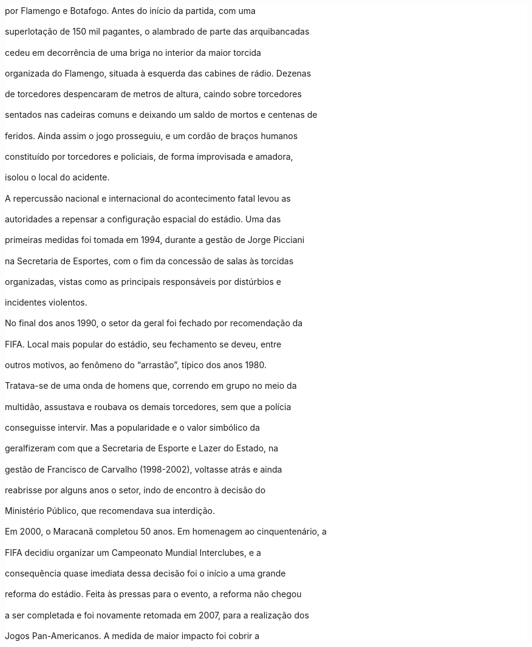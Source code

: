 por Flamengo e Botafogo. Antes do início da partida, com uma

superlotação de 150 mil pagantes, o alambrado de parte das arquibancadas

cedeu em decorrência de uma briga no interior da maior torcida

organizada do Flamengo, situada à esquerda das cabines de rádio. Dezenas

de torcedores despencaram de metros de altura, caindo sobre torcedores

sentados nas cadeiras comuns e deixando um saldo de mortos e centenas de

feridos. Ainda assim o jogo prosseguiu, e um cordão de braços humanos

constituído por torcedores e policiais, de forma improvisada e amadora,

isolou o local do acidente.



A repercussão nacional e internacional do acontecimento fatal levou as

autoridades a repensar a configuração espacial do estádio. Uma das

primeiras medidas foi tomada em 1994, durante a gestão de Jorge Picciani

na Secretaria de Esportes, com o fim da concessão de salas às torcidas

organizadas, vistas como as principais responsáveis por distúrbios e

incidentes violentos.



No final dos anos 1990, o setor da geral foi fechado por recomendação da

FIFA. Local mais popular do estádio, seu fechamento se deveu, entre

outros motivos, ao fenômeno do “arrastão”, típico dos anos 1980.

Tratava-se de uma onda de homens que, correndo em grupo no meio da

multidão, assustava e roubava os demais torcedores, sem que a polícia

conseguisse intervir. Mas a popularidade e o valor simbólico da

geralfizeram com que a Secretaria de Esporte e Lazer do Estado, na

gestão de Francisco de Carvalho (1998-2002), voltasse atrás e ainda

reabrisse por alguns anos o setor, indo de encontro à decisão do

Ministério Público, que recomendava sua interdição.



Em 2000, o Maracanã completou 50 anos. Em homenagem ao cinquentenário, a

FIFA decidiu organizar um Campeonato Mundial Interclubes, e a

consequência quase imediata dessa decisão foi o início a uma grande

reforma do estádio. Feita às pressas para o evento, a reforma não chegou

a ser completada e foi novamente retomada em 2007, para a realização dos

Jogos Pan-Americanos. A medida de maior impacto foi cobrir a
